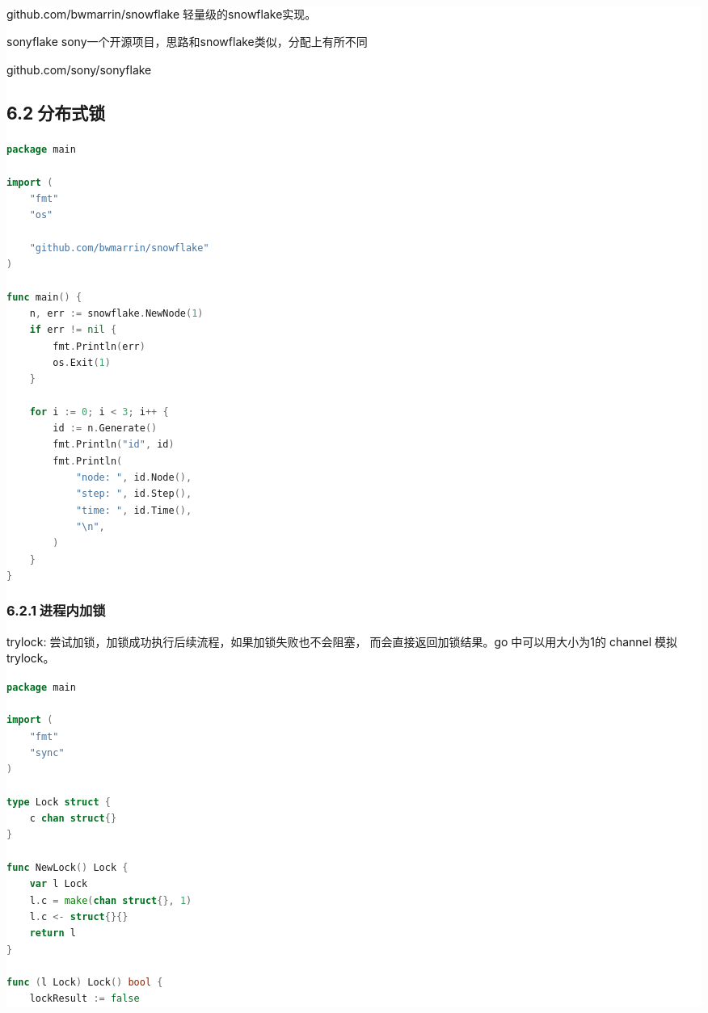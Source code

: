 github.com/bwmarrin/snowflake 轻量级的snowflake实现。

sonyflake sony一个开源项目，思路和snowflake类似，分配上有所不同

github.com/sony/sonyflake


## 6.2 分布式锁

```go
package main

import (
	"fmt"
	"os"

	"github.com/bwmarrin/snowflake"
)

func main() {
	n, err := snowflake.NewNode(1)
	if err != nil {
		fmt.Println(err)
		os.Exit(1)
	}

	for i := 0; i < 3; i++ {
		id := n.Generate()
		fmt.Println("id", id)
		fmt.Println(
			"node: ", id.Node(),
			"step: ", id.Step(),
			"time: ", id.Time(),
			"\n",
		)
	}
}
```


### 6.2.1 进程内加锁


trylock: 尝试加锁，加锁成功执行后续流程，如果加锁失败也不会阻塞，
而会直接返回加锁结果。go 中可以用大小为1的 channel 模拟 trylock。

```go
package main

import (
	"fmt"
	"sync"
)

type Lock struct {
	c chan struct{}
}

func NewLock() Lock {
	var l Lock
	l.c = make(chan struct{}, 1)
	l.c <- struct{}{}
	return l
}

func (l Lock) Lock() bool {
	lockResult := false
```